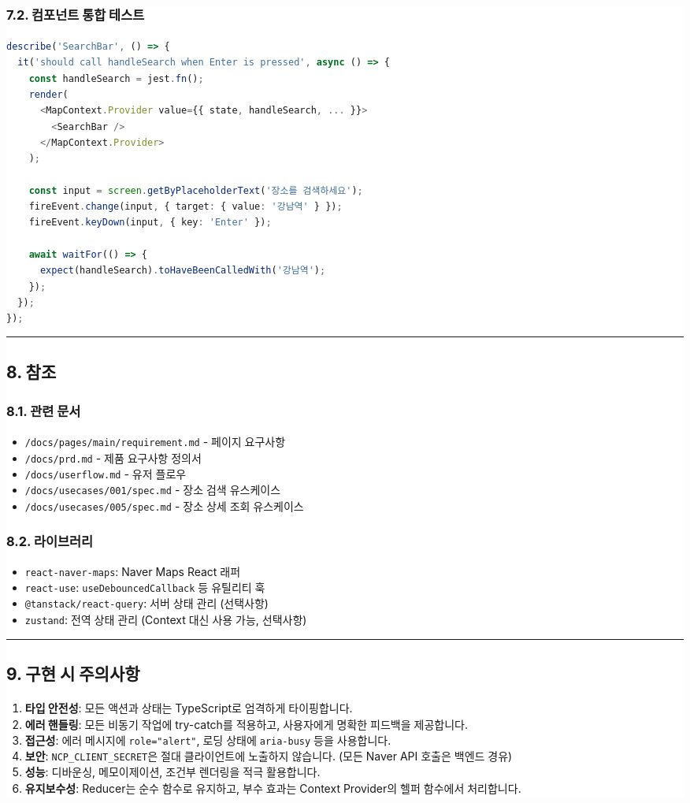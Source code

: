 ### 7.2. 컴포넌트 통합 테스트
```typescript
describe('SearchBar', () => {
  it('should call handleSearch when Enter is pressed', async () => {
    const handleSearch = jest.fn();
    render(
      <MapContext.Provider value={{ state, handleSearch, ... }}>
        <SearchBar />
      </MapContext.Provider>
    );

    const input = screen.getByPlaceholderText('장소를 검색하세요');
    fireEvent.change(input, { target: { value: '강남역' } });
    fireEvent.keyDown(input, { key: 'Enter' });

    await waitFor(() => {
      expect(handleSearch).toHaveBeenCalledWith('강남역');
    });
  });
});
```

---

## 8. 참조

### 8.1. 관련 문서
- `/docs/pages/main/requirement.md` - 페이지 요구사항
- `/docs/prd.md` - 제품 요구사항 정의서
- `/docs/userflow.md` - 유저 플로우
- `/docs/usecases/001/spec.md` - 장소 검색 유스케이스
- `/docs/usecases/005/spec.md` - 장소 상세 조회 유스케이스

### 8.2. 라이브러리
- `react-naver-maps`: Naver Maps React 래퍼
- `react-use`: `useDebouncedCallback` 등 유틸리티 훅
- `@tanstack/react-query`: 서버 상태 관리 (선택사항)
- `zustand`: 전역 상태 관리 (Context 대신 사용 가능, 선택사항)

---

## 9. 구현 시 주의사항

1. **타입 안전성**: 모든 액션과 상태는 TypeScript로 엄격하게 타이핑합니다.
2. **에러 핸들링**: 모든 비동기 작업에 try-catch를 적용하고, 사용자에게 명확한 피드백을 제공합니다.
3. **접근성**: 에러 메시지에 `role="alert"`, 로딩 상태에 `aria-busy` 등을 사용합니다.
4. **보안**: `NCP_CLIENT_SECRET`은 절대 클라이언트에 노출하지 않습니다. (모든 Naver API 호출은 백엔드 경유)
5. **성능**: 디바운싱, 메모이제이션, 조건부 렌더링을 적극 활용합니다.
6. **유지보수성**: Reducer는 순수 함수로 유지하고, 부수 효과는 Context Provider의 헬퍼 함수에서 처리합니다.
